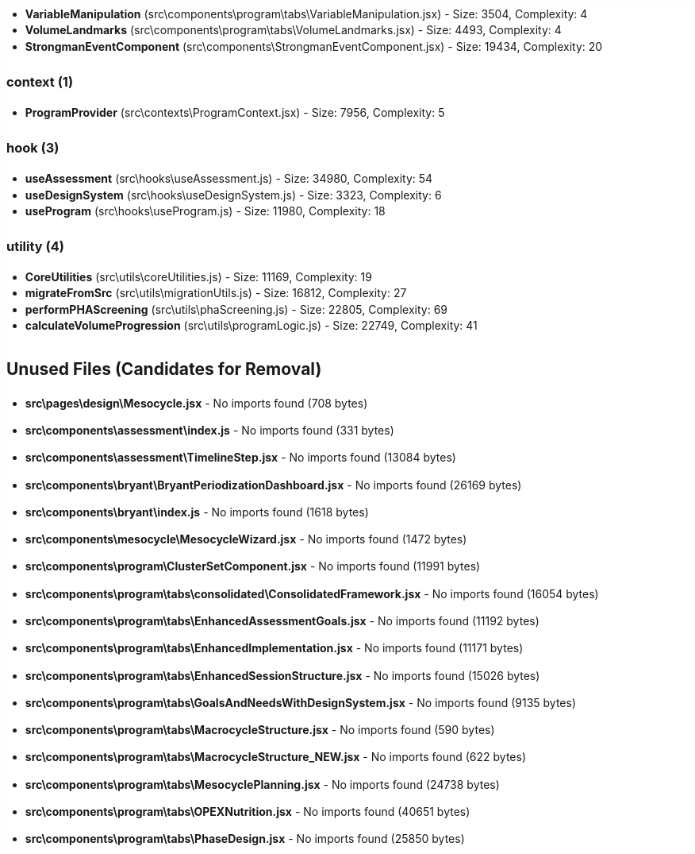 - **VariableManipulation** (src\components\program\tabs\VariableManipulation.jsx) - Size: 3504, Complexity: 4
- **VolumeLandmarks** (src\components\program\tabs\VolumeLandmarks.jsx) - Size: 4493, Complexity: 4
- **StrongmanEventComponent** (src\components\StrongmanEventComponent.jsx) - Size: 19434, Complexity: 20

### context (1)
- **ProgramProvider** (src\contexts\ProgramContext.jsx) - Size: 7956, Complexity: 5

### hook (3)
- **useAssessment** (src\hooks\useAssessment.js) - Size: 34980, Complexity: 54
- **useDesignSystem** (src\hooks\useDesignSystem.js) - Size: 3323, Complexity: 6
- **useProgram** (src\hooks\useProgram.js) - Size: 11980, Complexity: 18

### utility (4)
- **CoreUtilities** (src\utils\coreUtilities.js) - Size: 11169, Complexity: 19
- **migrateFromSrc** (src\utils\migrationUtils.js) - Size: 16812, Complexity: 27
- **performPHAScreening** (src\utils\phaScreening.js) - Size: 22805, Complexity: 69
- **calculateVolumeProgression** (src\utils\programLogic.js) - Size: 22749, Complexity: 41


## Unused Files (Candidates for Removal)

- **src\pages\design\Mesocycle.jsx** - No imports found (708 bytes)

- **src\components\assessment\index.js** - No imports found (331 bytes)

- **src\components\assessment\TimelineStep.jsx** - No imports found (13084 bytes)

- **src\components\bryant\BryantPeriodizationDashboard.jsx** - No imports found (26169 bytes)

- **src\components\bryant\index.js** - No imports found (1618 bytes)

- **src\components\mesocycle\MesocycleWizard.jsx** - No imports found (1472 bytes)

- **src\components\program\ClusterSetComponent.jsx** - No imports found (11991 bytes)

- **src\components\program\tabs\consolidated\ConsolidatedFramework.jsx** - No imports found (16054 bytes)

- **src\components\program\tabs\EnhancedAssessmentGoals.jsx** - No imports found (11192 bytes)

- **src\components\program\tabs\EnhancedImplementation.jsx** - No imports found (11171 bytes)

- **src\components\program\tabs\EnhancedSessionStructure.jsx** - No imports found (15026 bytes)

- **src\components\program\tabs\GoalsAndNeedsWithDesignSystem.jsx** - No imports found (9135 bytes)

- **src\components\program\tabs\MacrocycleStructure.jsx** - No imports found (590 bytes)

- **src\components\program\tabs\MacrocycleStructure_NEW.jsx** - No imports found (622 bytes)

- **src\components\program\tabs\MesocyclePlanning.jsx** - No imports found (24738 bytes)

- **src\components\program\tabs\OPEXNutrition.jsx** - No imports found (40651 bytes)

- **src\components\program\tabs\PhaseDesign.jsx** - No imports found (25850 bytes)
